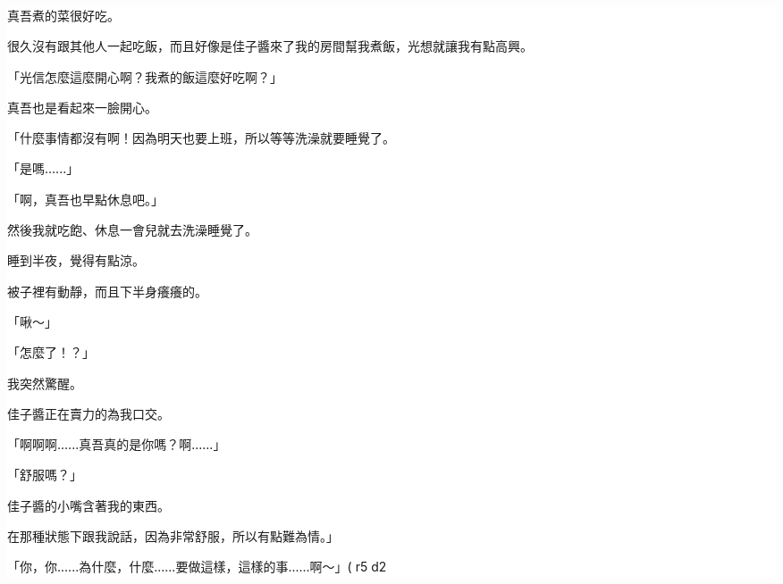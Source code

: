 

真吾煮的菜很好吃。



很久沒有跟其他人一起吃飯，而且好像是佳子醬來了我的房間幫我煮飯，光想就讓我有點高興。



「光信怎麼這麼開心啊？我煮的飯這麼好吃啊？」



真吾也是看起來一臉開心。



「什麼事情都沒有啊！因為明天也要上班，所以等等洗澡就要睡覺了。



「是嗎......」



「啊，真吾也早點休息吧。」



然後我就吃飽、休息一會兒就去洗澡睡覺了。



睡到半夜，覺得有點涼。



被子裡有動靜，而且下半身癢癢的。



「啾～」



「怎麼了！？」



我突然驚醒。



佳子醬正在賣力的為我口交。



「啊啊啊......真吾真的是你嗎？啊......」



「舒服嗎？」



佳子醬的小嘴含著我的東西。



在那種狀態下跟我說話，因為非常舒服，所以有點難為情。」



「你，你......為什麼，什麼......要做這樣，這樣的事......啊～」( r5 d2

